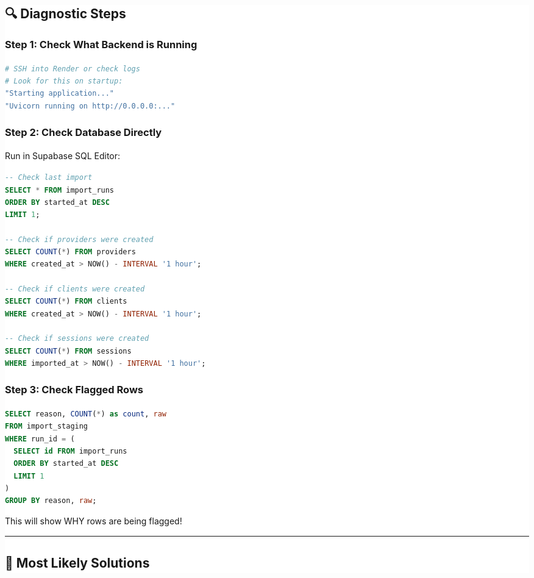 
## 🔍 Diagnostic Steps

### **Step 1: Check What Backend is Running**

```bash
# SSH into Render or check logs
# Look for this on startup:
"Starting application..."
"Uvicorn running on http://0.0.0.0:..."
```

### **Step 2: Check Database Directly**

Run in Supabase SQL Editor:

```sql
-- Check last import
SELECT * FROM import_runs 
ORDER BY started_at DESC 
LIMIT 1;

-- Check if providers were created
SELECT COUNT(*) FROM providers 
WHERE created_at > NOW() - INTERVAL '1 hour';

-- Check if clients were created  
SELECT COUNT(*) FROM clients 
WHERE created_at > NOW() - INTERVAL '1 hour';

-- Check if sessions were created
SELECT COUNT(*) FROM sessions 
WHERE imported_at > NOW() - INTERVAL '1 hour';
```

### **Step 3: Check Flagged Rows**

```sql
SELECT reason, COUNT(*) as count, raw 
FROM import_staging
WHERE run_id = (
  SELECT id FROM import_runs 
  ORDER BY started_at DESC 
  LIMIT 1
)
GROUP BY reason, raw;
```

This will show WHY rows are being flagged!

---

## 🚀 Most Likely Solutions

